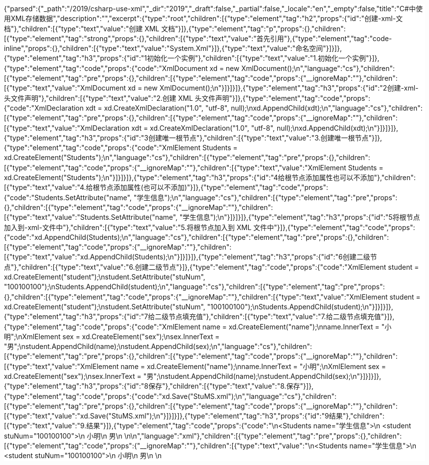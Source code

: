 {"parsed":{"_path":"/2019/csharp-use-xml","_dir":"2019","_draft":false,"_partial":false,"_locale":"en","_empty":false,"title":"C#中使用XML存储数据","description":"","excerpt":{"type":"root","children":[{"type":"element","tag":"h2","props":{"id":"创建-xml-文档"},"children":[{"type":"text","value":"创建 XML 文档"}]},{"type":"element","tag":"p","props":{},"children":[{"type":"element","tag":"strong","props":{},"children":[{"type":"text","value":"首先引用"},{"type":"element","tag":"code-inline","props":{},"children":[{"type":"text","value":"System.Xml"}]},{"type":"text","value":"命名空间"}]}]},{"type":"element","tag":"h3","props":{"id":"1初始化一个实例"},"children":[{"type":"text","value":"1.初始化一个实例"}]},{"type":"element","tag":"code","props":{"code":"XmlDocument xd = new XmlDocument();\n","language":"cs"},"children":[{"type":"element","tag":"pre","props":{},"children":[{"type":"element","tag":"code","props":{"__ignoreMap":""},"children":[{"type":"text","value":"XmlDocument xd = new XmlDocument();\n"}]}]}]},{"type":"element","tag":"h3","props":{"id":"2创建-xml-头文件声明"},"children":[{"type":"text","value":"2.创建 XML 头文件声明"}]},{"type":"element","tag":"code","props":{"code":"XmlDeclaration xdt = xd.CreateXmlDeclaration(\"1.0\", \"utf-8\", null);\nxd.AppendChild(xdt);\n","language":"cs"},"children":[{"type":"element","tag":"pre","props":{},"children":[{"type":"element","tag":"code","props":{"__ignoreMap":""},"children":[{"type":"text","value":"XmlDeclaration xdt = xd.CreateXmlDeclaration(\"1.0\", \"utf-8\", null);\nxd.AppendChild(xdt);\n"}]}]}]},{"type":"element","tag":"h3","props":{"id":"3创建唯一根节点"},"children":[{"type":"text","value":"3.创建唯一根节点"}]},{"type":"element","tag":"code","props":{"code":"XmlElement Students = xd.CreateElement(\"Students\");\n","language":"cs"},"children":[{"type":"element","tag":"pre","props":{},"children":[{"type":"element","tag":"code","props":{"__ignoreMap":""},"children":[{"type":"text","value":"XmlElement Students = xd.CreateElement(\"Students\");\n"}]}]}]},{"type":"element","tag":"h3","props":{"id":"4给根节点添加属性也可以不添加"},"children":[{"type":"text","value":"4.给根节点添加属性(也可以不添加)"}]},{"type":"element","tag":"code","props":{"code":"Students.SetAttribute(\"name\", \"学生信息\");\n","language":"cs"},"children":[{"type":"element","tag":"pre","props":{},"children":[{"type":"element","tag":"code","props":{"__ignoreMap":""},"children":[{"type":"text","value":"Students.SetAttribute(\"name\", \"学生信息\");\n"}]}]}]},{"type":"element","tag":"h3","props":{"id":"5将根节点加入到-xml-文件中"},"children":[{"type":"text","value":"5.将根节点加入到 XML 文件中"}]},{"type":"element","tag":"code","props":{"code":"xd.AppendChild(Students);\n","language":"cs"},"children":[{"type":"element","tag":"pre","props":{},"children":[{"type":"element","tag":"code","props":{"__ignoreMap":""},"children":[{"type":"text","value":"xd.AppendChild(Students);\n"}]}]}]},{"type":"element","tag":"h3","props":{"id":"6创建二级节点"},"children":[{"type":"text","value":"6.创建二级节点"}]},{"type":"element","tag":"code","props":{"code":"XmlElement student = xd.CreateElement(\"student\");\nstudent.SetAttribute(\"stuNum\", \"100100100\");\nStudents.AppendChild(student);\n","language":"cs"},"children":[{"type":"element","tag":"pre","props":{},"children":[{"type":"element","tag":"code","props":{"__ignoreMap":""},"children":[{"type":"text","value":"XmlElement student = xd.CreateElement(\"student\");\nstudent.SetAttribute(\"stuNum\", \"100100100\");\nStudents.AppendChild(student);\n"}]}]}]},{"type":"element","tag":"h3","props":{"id":"7给二级节点填充值"},"children":[{"type":"text","value":"7.给二级节点填充值"}]},{"type":"element","tag":"code","props":{"code":"XmlElement name = xd.CreateElement(\"name\");\nname.InnerText = \"小明\";\nXmlElement sex = xd.CreateElement(\"sex\");\nsex.InnerText = \"男\";\nstudent.AppendChild(name);\nstudent.AppendChild(sex);\n","language":"cs"},"children":[{"type":"element","tag":"pre","props":{},"children":[{"type":"element","tag":"code","props":{"__ignoreMap":""},"children":[{"type":"text","value":"XmlElement name = xd.CreateElement(\"name\");\nname.InnerText = \"小明\";\nXmlElement sex = xd.CreateElement(\"sex\");\nsex.InnerText = \"男\";\nstudent.AppendChild(name);\nstudent.AppendChild(sex);\n"}]}]}]},{"type":"element","tag":"h3","props":{"id":"8保存"},"children":[{"type":"text","value":"8.保存"}]},{"type":"element","tag":"code","props":{"code":"xd.Save(\"StuMS.xml\");\n","language":"cs"},"children":[{"type":"element","tag":"pre","props":{},"children":[{"type":"element","tag":"code","props":{"__ignoreMap":""},"children":[{"type":"text","value":"xd.Save(\"StuMS.xml\");\n"}]}]}]},{"type":"element","tag":"h3","props":{"id":"9结果"},"children":[{"type":"text","value":"9.结果"}]},{"type":"element","tag":"code","props":{"code":"<?xml version=\"1.0\" encoding=\"utf-8\"?>\n<Students name=\"学生信息\">\n  <student stuNum=\"100100100\">\n    <name>小明</name>\n    <sex>男</sex>\n  </student>\n</Students>\n","language":"xml"},"children":[{"type":"element","tag":"pre","props":{},"children":[{"type":"element","tag":"code","props":{"__ignoreMap":""},"children":[{"type":"text","value":"<?xml version=\"1.0\" encoding=\"utf-8\"?>\n<Students name=\"学生信息\">\n  <student stuNum=\"100100100\">\n    <name>小明</name>\n    <sex>男</sex>\n  </student>\n